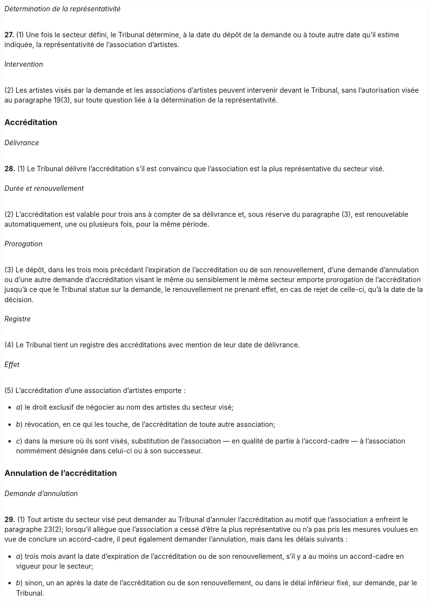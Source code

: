 ###### Détermination de la représentativité

**27.** (1) Une fois le secteur défini, le Tribunal détermine, à la date du dépôt de la demande ou à toute autre date qu’il estime indiquée, la représentativité de l’association d’artistes.

###### Intervention

(2) Les artistes visés par la demande et les associations d’artistes peuvent intervenir devant le Tribunal, sans l’autorisation visée au paragraphe 19(3), sur toute question liée à la détermination de la représentativité.

### Accréditation

###### Délivrance

**28.** (1) Le Tribunal délivre l’accréditation s’il est convaincu que l’association est la plus représentative du secteur visé.

###### Durée et renouvellement

(2) L’accréditation est valable pour trois ans à compter de sa délivrance et, sous réserve du paragraphe (3), est renouvelable automatiquement, une ou plusieurs fois, pour la même période.

###### Prorogation

(3) Le dépôt, dans les trois mois précédant l’expiration de l’accréditation ou de son renouvellement, d’une demande d’annulation ou d’une autre demande d’accréditation visant le même ou sensiblement le même secteur emporte prorogation de l’accréditation jusqu’à ce que le Tribunal statue sur la demande, le renouvellement ne prenant effet, en cas de rejet de celle-ci, qu’à la date de la décision.

###### Registre

(4) Le Tribunal tient un registre des accréditations avec mention de leur date de délivrance.

###### Effet

(5) L’accréditation d’une association d’artistes emporte :

  * _a_) le droit exclusif de négocier au nom des artistes du secteur visé;

  * _b_) révocation, en ce qui les touche, de l’accréditation de toute autre association;

  * _c_) dans la mesure où ils sont visés, substitution de l’association — en qualité de partie à l’accord-cadre — à l’association nommément désignée dans celui-ci ou à son successeur.

### Annulation de l’accréditation

###### Demande d’annulation

**29.** (1) Tout artiste du secteur visé peut demander au Tribunal d’annuler l’accréditation au motif que l’association a enfreint le paragraphe 23(2); lorsqu’il allègue que l’association a cessé d’être la plus représentative ou n’a pas pris les mesures voulues en vue de conclure un accord-cadre, il peut également demander l’annulation, mais dans les délais suivants :

  * _a_) trois mois avant la date d’expiration de l’accréditation ou de son renouvellement, s’il y a au moins un accord-cadre en vigueur pour le secteur;

  * _b_) sinon, un an après la date de l’accréditation ou de son renouvellement, ou dans le délai inférieur fixé, sur demande, par le Tribunal.
